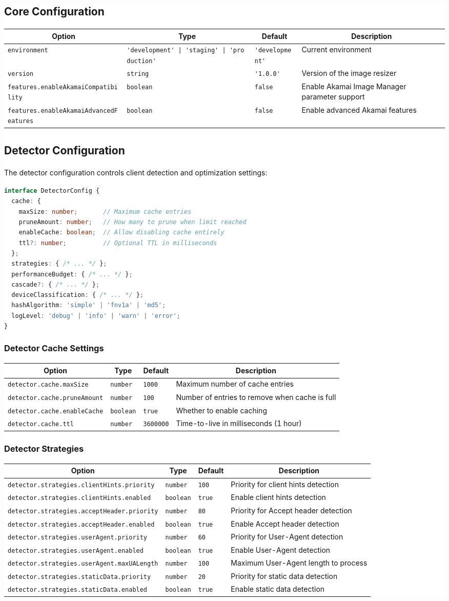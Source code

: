 ## Core Configuration

| Option | Type | Default | Description |
|--------|------|---------|-------------|
| `environment` | `'development' \| 'staging' \| 'production'` | `'development'` | Current environment |
| `version` | `string` | `'1.0.0'` | Version of the image resizer |
| `features.enableAkamaiCompatibility` | `boolean` | `false` | Enable Akamai Image Manager parameter support |
| `features.enableAkamaiAdvancedFeatures` | `boolean` | `false` | Enable advanced Akamai features |

## Detector Configuration

The detector configuration controls client detection and optimization settings:

```typescript
interface DetectorConfig {
  cache: {
    maxSize: number;       // Maximum cache entries
    pruneAmount: number;   // How many to prune when limit reached
    enableCache: boolean;  // Allow disabling cache entirely
    ttl?: number;          // Optional TTL in milliseconds
  };
  strategies: { /* ... */ };
  performanceBudget: { /* ... */ };
  cascade?: { /* ... */ };
  deviceClassification: { /* ... */ };
  hashAlgorithm: 'simple' | 'fnv1a' | 'md5';
  logLevel: 'debug' | 'info' | 'warn' | 'error';
}
```

### Detector Cache Settings

| Option | Type | Default | Description |
|--------|------|---------|-------------|
| `detector.cache.maxSize` | `number` | `1000` | Maximum number of cache entries |
| `detector.cache.pruneAmount` | `number` | `100` | Number of entries to remove when cache is full |
| `detector.cache.enableCache` | `boolean` | `true` | Whether to enable caching |
| `detector.cache.ttl` | `number` | `3600000` | Time-to-live in milliseconds (1 hour) |

### Detector Strategies

| Option | Type | Default | Description |
|--------|------|---------|-------------|
| `detector.strategies.clientHints.priority` | `number` | `100` | Priority for client hints detection |
| `detector.strategies.clientHints.enabled` | `boolean` | `true` | Enable client hints detection |
| `detector.strategies.acceptHeader.priority` | `number` | `80` | Priority for Accept header detection |
| `detector.strategies.acceptHeader.enabled` | `boolean` | `true` | Enable Accept header detection |
| `detector.strategies.userAgent.priority` | `number` | `60` | Priority for User-Agent detection |
| `detector.strategies.userAgent.enabled` | `boolean` | `true` | Enable User-Agent detection |
| `detector.strategies.userAgent.maxUALength` | `number` | `100` | Maximum User-Agent length to process |
| `detector.strategies.staticData.priority` | `number` | `20` | Priority for static data detection |
| `detector.strategies.staticData.enabled` | `boolean` | `true` | Enable static data detection |